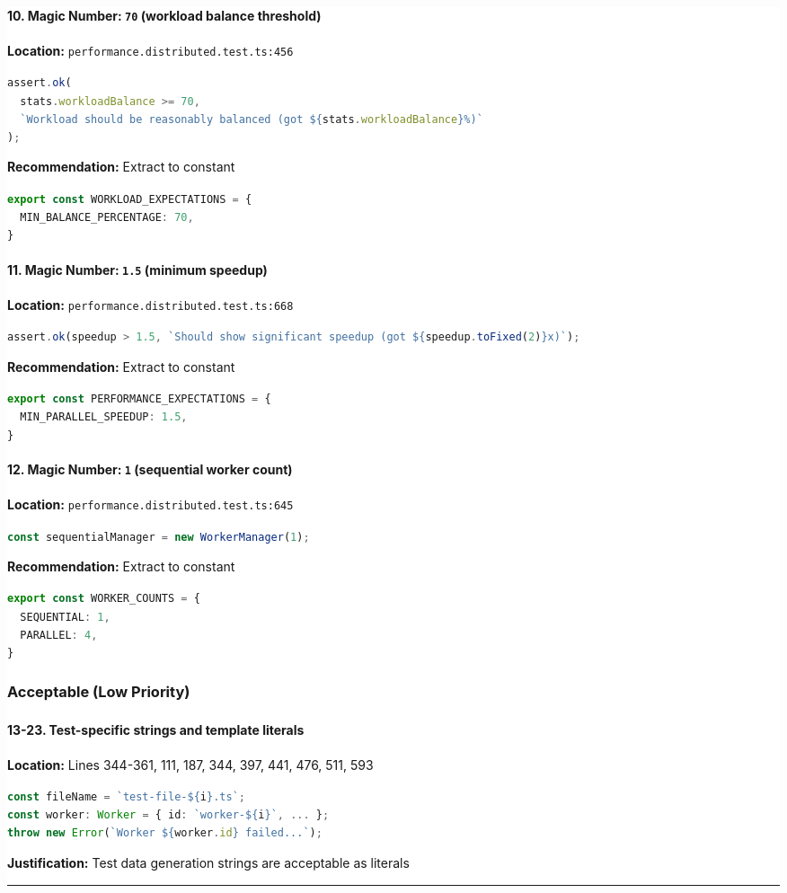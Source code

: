 #### 10. **Magic Number: `70` (workload balance threshold)**
**Location:** `performance.distributed.test.ts:456`
```typescript
assert.ok(
  stats.workloadBalance >= 70,
  `Workload should be reasonably balanced (got ${stats.workloadBalance}%)`
);
```
**Recommendation:** Extract to constant
```typescript
export const WORKLOAD_EXPECTATIONS = {
  MIN_BALANCE_PERCENTAGE: 70,
}
```

#### 11. **Magic Number: `1.5` (minimum speedup)**
**Location:** `performance.distributed.test.ts:668`
```typescript
assert.ok(speedup > 1.5, `Should show significant speedup (got ${speedup.toFixed(2)}x)`);
```
**Recommendation:** Extract to constant
```typescript
export const PERFORMANCE_EXPECTATIONS = {
  MIN_PARALLEL_SPEEDUP: 1.5,
}
```

#### 12. **Magic Number: `1` (sequential worker count)**
**Location:** `performance.distributed.test.ts:645`
```typescript
const sequentialManager = new WorkerManager(1);
```
**Recommendation:** Extract to constant
```typescript
export const WORKER_COUNTS = {
  SEQUENTIAL: 1,
  PARALLEL: 4,
}
```

### Acceptable (Low Priority)

#### 13-23. **Test-specific strings and template literals**
**Location:** Lines 344-361, 111, 187, 344, 397, 441, 476, 511, 593
```typescript
const fileName = `test-file-${i}.ts`;
const worker: Worker = { id: `worker-${i}`, ... };
throw new Error(`Worker ${worker.id} failed...`);
```
**Justification:** Test data generation strings are acceptable as literals

---
